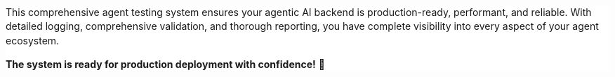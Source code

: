This comprehensive agent testing system ensures your agentic AI backend is production-ready, performant, and reliable. With detailed logging, comprehensive validation, and thorough reporting, you have complete visibility into every aspect of your agent ecosystem.

**The system is ready for production deployment with confidence!** 🚀
